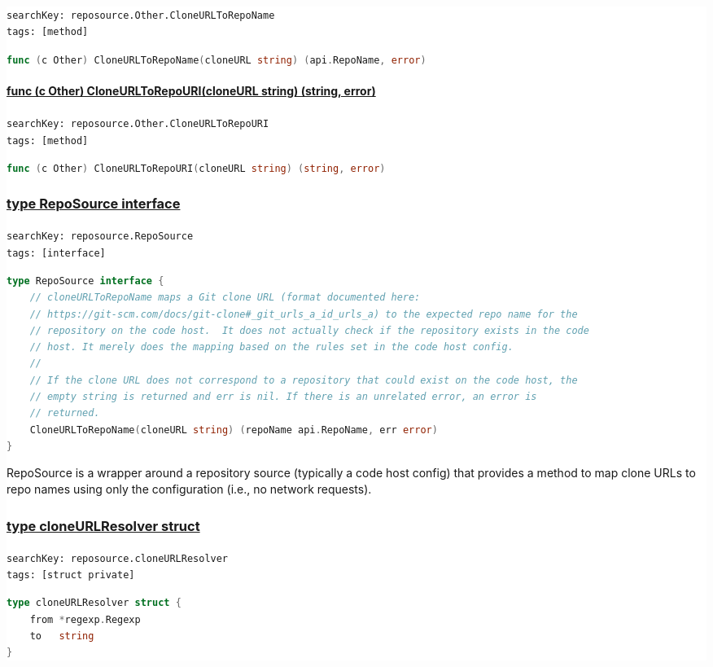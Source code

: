 ```
searchKey: reposource.Other.CloneURLToRepoName
tags: [method]
```

```Go
func (c Other) CloneURLToRepoName(cloneURL string) (api.RepoName, error)
```

#### <a id="Other.CloneURLToRepoURI" href="#Other.CloneURLToRepoURI">func (c Other) CloneURLToRepoURI(cloneURL string) (string, error)</a>

```
searchKey: reposource.Other.CloneURLToRepoURI
tags: [method]
```

```Go
func (c Other) CloneURLToRepoURI(cloneURL string) (string, error)
```

### <a id="RepoSource" href="#RepoSource">type RepoSource interface</a>

```
searchKey: reposource.RepoSource
tags: [interface]
```

```Go
type RepoSource interface {
	// cloneURLToRepoName maps a Git clone URL (format documented here:
	// https://git-scm.com/docs/git-clone#_git_urls_a_id_urls_a) to the expected repo name for the
	// repository on the code host.  It does not actually check if the repository exists in the code
	// host. It merely does the mapping based on the rules set in the code host config.
	//
	// If the clone URL does not correspond to a repository that could exist on the code host, the
	// empty string is returned and err is nil. If there is an unrelated error, an error is
	// returned.
	CloneURLToRepoName(cloneURL string) (repoName api.RepoName, err error)
}
```

RepoSource is a wrapper around a repository source (typically a code host config) that provides a method to map clone URLs to repo names using only the configuration (i.e., no network requests). 

### <a id="cloneURLResolver" href="#cloneURLResolver">type cloneURLResolver struct</a>

```
searchKey: reposource.cloneURLResolver
tags: [struct private]
```

```Go
type cloneURLResolver struct {
	from *regexp.Regexp
	to   string
}
```
